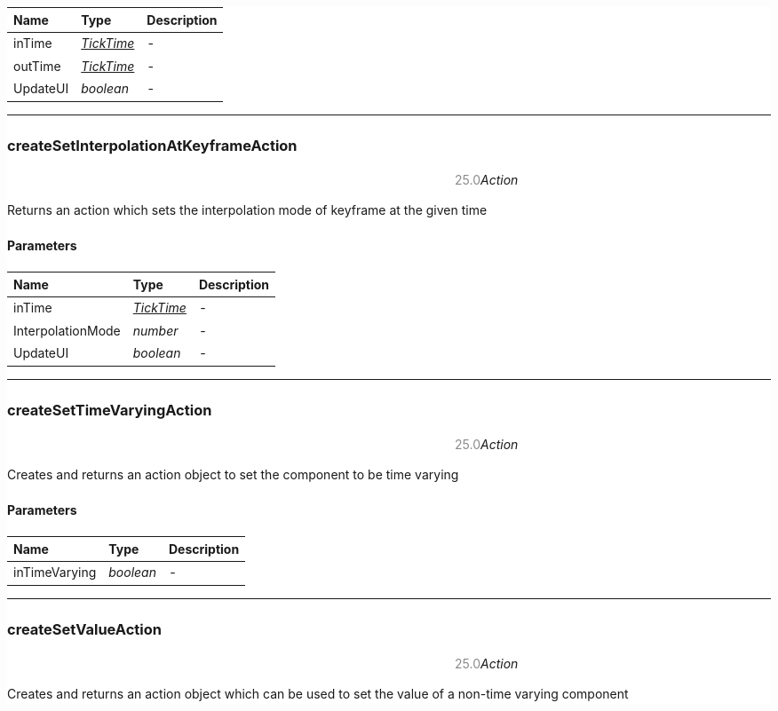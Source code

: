 | Name | Type | Description |
| :------ | :------ | :------ |
| inTime | [*TickTime*](/ppro_reference/classes/ticktime/) | - |
| outTime | [*TickTime*](/ppro_reference/classes/ticktime/) | - |
| UpdateUI | *boolean* | - |

___

### createSetInterpolationAtKeyframeAction

<span class="minversion" style="display: block; margin-bottom: -1em; margin-left: 36em; float:left; opacity:0.5;">25.0</span>

*Action*
  
Returns an action which sets the interpolation mode of keyframe at the given time

#### Parameters

| Name | Type | Description |
| :------ | :------ | :------ |
| inTime | [*TickTime*](/ppro_reference/classes/ticktime/) | - |
| InterpolationMode | *number* | - |
| UpdateUI | *boolean* | - |

___

### createSetTimeVaryingAction

<span class="minversion" style="display: block; margin-bottom: -1em; margin-left: 36em; float:left; opacity:0.5;">25.0</span>

*Action*
  
Creates and returns an action object to set the component to be time varying

#### Parameters

| Name | Type | Description |
| :------ | :------ | :------ |
| inTimeVarying | *boolean* | - |

___

### createSetValueAction

<span class="minversion" style="display: block; margin-bottom: -1em; margin-left: 36em; float:left; opacity:0.5;">25.0</span>

*Action*
  
Creates and returns an action object which can be used to set the value of a non-time varying component
